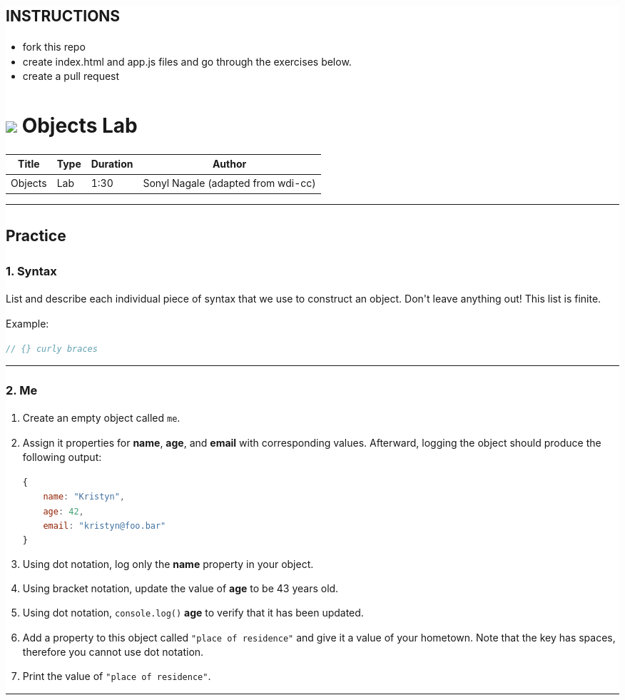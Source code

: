 ## INSTRUCTIONS
- fork this repo
- create index.html and app.js files and go through the exercises below.  
- create a pull request


# ![](https://ga-dash.s3.amazonaws.com/production/assets/logo-9f88ae6c9c3871690e33280fcf557f33.png) Objects Lab

| Title | Type | Duration | Author |
| -- | -- | -- | -- |
| Objects | Lab | 1:30 | Sonyl Nagale (adapted from wdi-cc) |

---

## Practice

### 1. Syntax

List and describe each individual piece of syntax that we use to construct an object. Don't leave anything out! This list is finite.

Example:

```javascript
// {} curly braces
```

---

### 2. Me

1. Create an empty object called `me`.
1. Assign it properties for **name**, **age**, and **email** with corresponding values. Afterward, logging the object should produce the following output:

    ```js
    {
        name: "Kristyn",
        age: 42,
        email: "kristyn@foo.bar"
    }
    ```

1. Using dot notation, log only the **name** property in your object.
1. Using bracket notation, update the value of **age** to be 43 years old.
1. Using dot notation, `console.log()` **age** to verify that it has been updated.
1. Add a property to this object called `"place of residence"` and give it a value of your hometown. Note that the key has spaces, therefore you cannot use dot notation.
1. Print the value of `"place of residence"`.

---
